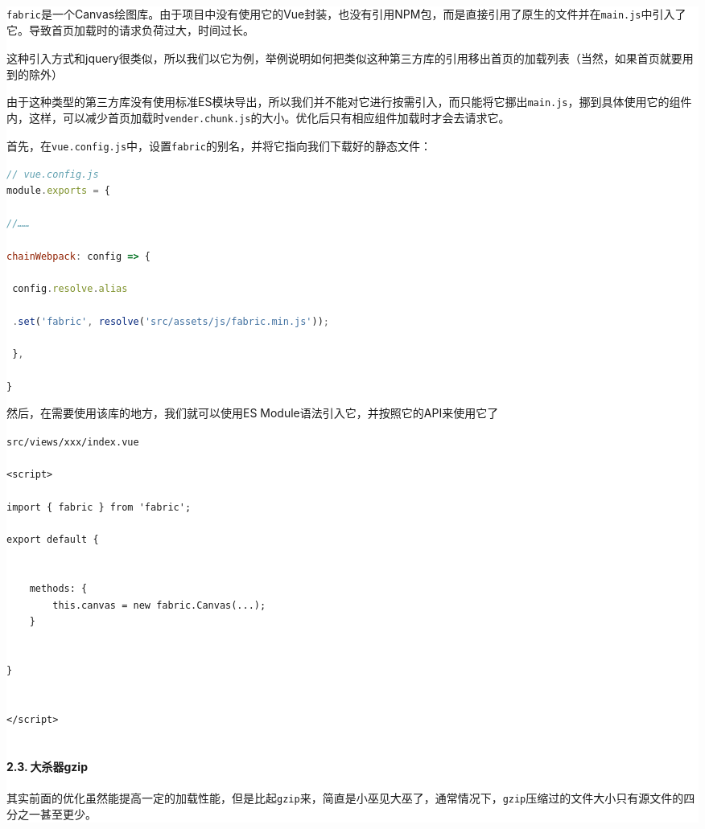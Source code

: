 `fabric`是一个Canvas绘图库。由于项目中没有使用它的Vue封装，也没有引用NPM包，而是直接引用了原生的文件并在`main.js`中引入了它。导致首页加载时的请求负荷过大，时间过长。

这种引入方式和jquery很类似，所以我们以它为例，举例说明如何把类似这种第三方库的引用移出首页的加载列表（当然，如果首页就要用到的除外）

由于这种类型的第三方库没有使用标准ES模块导出，所以我们并不能对它进行按需引入，而只能将它挪出`main.js`，挪到具体使用它的组件内，这样，可以减少首页加载时`vender.chunk.js`的大小。优化后只有相应组件加载时才会去请求它。

首先，在`vue.config.js`中，设置`fabric`的别名，并将它指向我们下载好的静态文件：
```javascript
// vue.config.js
module.exports = {

//……

chainWebpack: config => {

 config.resolve.alias

 .set('fabric', resolve('src/assets/js/fabric.min.js'));

 },

}
```

然后，在需要使用该库的地方，我们就可以使用ES Module语法引入它，并按照它的API来使用它了

```vue
src/views/xxx/index.vue

<script>

import { fabric } from 'fabric';

export default {


	methods: {
		this.canvas = new fabric.Canvas(...);
	}


}


</script>


```



#### 2.3. 大杀器gzip

其实前面的优化虽然能提高一定的加载性能，但是比起`gzip`来，简直是小巫见大巫了，通常情况下，`gzip`压缩过的文件大小只有源文件的四分之一甚至更少。
